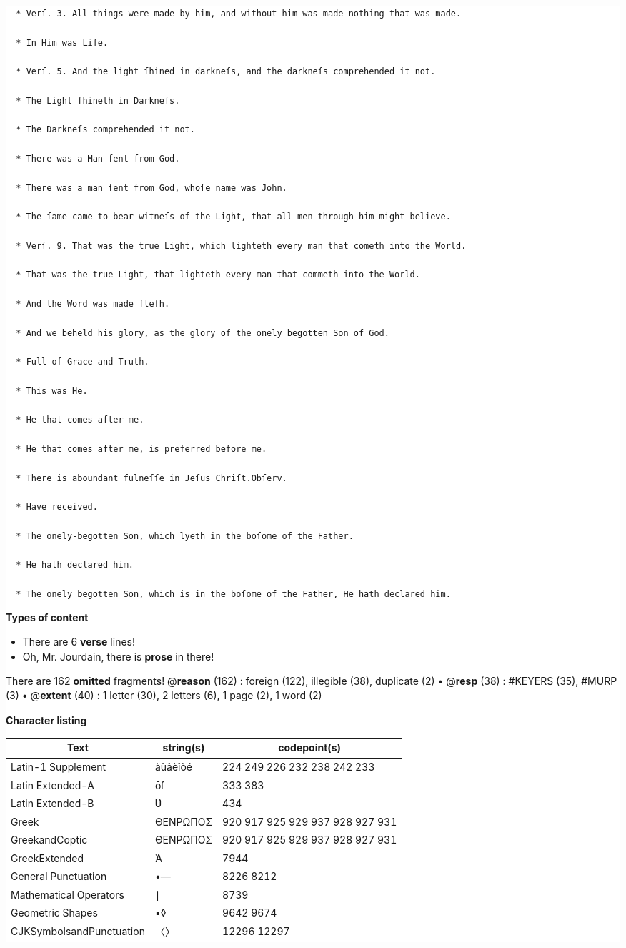       * Verſ. 3. All things were made by him, and without him was made nothing that was made.

      * In Him was Life.

      * Verſ. 5. And the light ſhined in darkneſs, and the darkneſs comprehended it not.

      * The Light ſhineth in Darkneſs.

      * The Darkneſs comprehended it not.

      * There was a Man ſent from God.

      * There was a man ſent from God, whoſe name was John.

      * The ſame came to bear witneſs of the Light, that all men through him might believe.

      * Verſ. 9. That was the true Light, which lighteth every man that cometh into the World.

      * That was the true Light, that lighteth every man that commeth into the World.

      * And the Word was made fleſh.

      * And we beheld his glory, as the glory of the onely begotten Son of God.

      * Full of Grace and Truth.

      * This was He.

      * He that comes after me.

      * He that comes after me, is preferred before me.

      * There is aboundant fulneſſe in Jeſus Chriſt.Obſerv. 

      * Have received.

      * The onely-begotten Son, which lyeth in the boſome of the Father.

      * He hath declared him.

      * The onely begotten Son, which is in the boſome of the Father, He hath declared him.

**Types of content**

  * There are 6 **verse** lines!
  * Oh, Mr. Jourdain, there is **prose** in there!

There are 162 **omitted** fragments! 
 @__reason__ (162) : foreign (122), illegible (38), duplicate (2)  •  @__resp__ (38) : #KEYERS (35), #MURP (3)  •  @__extent__ (40) : 1 letter (30), 2 letters (6), 1 page (2), 1 word (2)

**Character listing**


|Text|string(s)|codepoint(s)|
|---|---|---|
|Latin-1 Supplement|àùâèîòé|224 249 226 232 238 242 233|
|Latin Extended-A|ōſ|333 383|
|Latin Extended-B|Ʋ|434|
|Greek|ΘΕΝΡΩΠΟΣ|920 917 925 929 937 928 927 931|
|GreekandCoptic|ΘΕΝΡΩΠΟΣ|920 917 925 929 937 928 927 931|
|GreekExtended|Ἀ|7944|
|General Punctuation|•—|8226 8212|
|Mathematical Operators|∣|8739|
|Geometric Shapes|▪◊|9642 9674|
|CJKSymbolsandPunctuation|〈〉|12296 12297|
